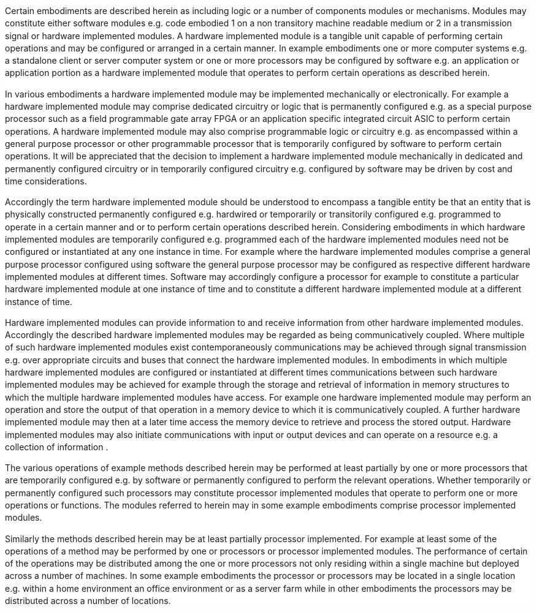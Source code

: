 Certain embodiments are described herein as including logic or a number of components modules or mechanisms. Modules may constitute either software modules e.g. code embodied 1 on a non transitory machine readable medium or 2 in a transmission signal or hardware implemented modules. A hardware implemented module is a tangible unit capable of performing certain operations and may be configured or arranged in a certain manner. In example embodiments one or more computer systems e.g. a standalone client or server computer system or one or more processors may be configured by software e.g. an application or application portion as a hardware implemented module that operates to perform certain operations as described herein.

In various embodiments a hardware implemented module may be implemented mechanically or electronically. For example a hardware implemented module may comprise dedicated circuitry or logic that is permanently configured e.g. as a special purpose processor such as a field programmable gate array FPGA or an application specific integrated circuit ASIC to perform certain operations. A hardware implemented module may also comprise programmable logic or circuitry e.g. as encompassed within a general purpose processor or other programmable processor that is temporarily configured by software to perform certain operations. It will be appreciated that the decision to implement a hardware implemented module mechanically in dedicated and permanently configured circuitry or in temporarily configured circuitry e.g. configured by software may be driven by cost and time considerations.

Accordingly the term hardware implemented module should be understood to encompass a tangible entity be that an entity that is physically constructed permanently configured e.g. hardwired or temporarily or transitorily configured e.g. programmed to operate in a certain manner and or to perform certain operations described herein. Considering embodiments in which hardware implemented modules are temporarily configured e.g. programmed each of the hardware implemented modules need not be configured or instantiated at any one instance in time. For example where the hardware implemented modules comprise a general purpose processor configured using software the general purpose processor may be configured as respective different hardware implemented modules at different times. Software may accordingly configure a processor for example to constitute a particular hardware implemented module at one instance of time and to constitute a different hardware implemented module at a different instance of time.

Hardware implemented modules can provide information to and receive information from other hardware implemented modules. Accordingly the described hardware implemented modules may be regarded as being communicatively coupled. Where multiple of such hardware implemented modules exist contemporaneously communications may be achieved through signal transmission e.g. over appropriate circuits and buses that connect the hardware implemented modules. In embodiments in which multiple hardware implemented modules are configured or instantiated at different times communications between such hardware implemented modules may be achieved for example through the storage and retrieval of information in memory structures to which the multiple hardware implemented modules have access. For example one hardware implemented module may perform an operation and store the output of that operation in a memory device to which it is communicatively coupled. A further hardware implemented module may then at a later time access the memory device to retrieve and process the stored output. Hardware implemented modules may also initiate communications with input or output devices and can operate on a resource e.g. a collection of information .

The various operations of example methods described herein may be performed at least partially by one or more processors that are temporarily configured e.g. by software or permanently configured to perform the relevant operations. Whether temporarily or permanently configured such processors may constitute processor implemented modules that operate to perform one or more operations or functions. The modules referred to herein may in some example embodiments comprise processor implemented modules.

Similarly the methods described herein may be at least partially processor implemented. For example at least some of the operations of a method may be performed by one or processors or processor implemented modules. The performance of certain of the operations may be distributed among the one or more processors not only residing within a single machine but deployed across a number of machines. In some example embodiments the processor or processors may be located in a single location e.g. within a home environment an office environment or as a server farm while in other embodiments the processors may be distributed across a number of locations.
